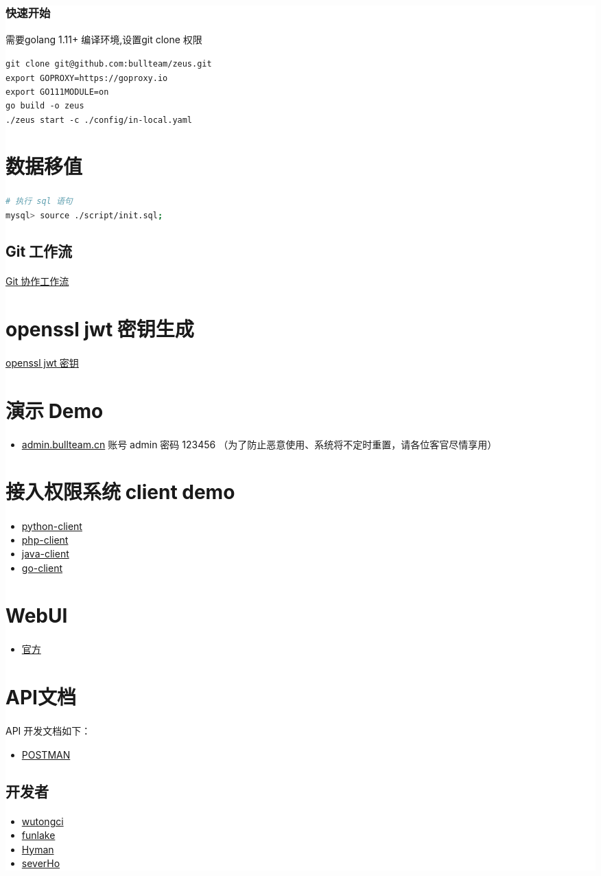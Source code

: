 ### 快速开始
需要golang 1.11+ 编译环境,设置git clone 权限
````
git clone git@github.com:bullteam/zeus.git
export GOPROXY=https://goproxy.io
export GO111MODULE=on
go build -o zeus
./zeus start -c ./config/in-local.yaml

````
# 数据移值

```bash
# 执行 sql 语句
mysql> source ./script/init.sql;
```

## Git 工作流

[Git 协作工作流](docs/zh/CONTRIBUTING.md)

# openssl jwt 密钥生成
[openssl jwt 密钥](docs/zh/GenrsaKey.md)

# 演示 Demo
* [admin.bullteam.cn](http://admin.bullteam.cn)  账号 admin  密码  123456   （为了防止恶意使用、系统将不定时重置，请各位客官尽情享用）
  
# 接入权限系统 client demo
* [python-client](https://github.com/bullteam/zeusclient-python)
* [php-client](https://github.com/bullteam/zeusclient-php)
* [java-client](https://github.com/bullteam/zeusclient-java)
* [go-client](https://github.com/bullteam/zeusclient-go)
# WebUI
* [官方](https://github.com/bullteam/zeus-ui)
# API文档
API 开发文档如下：
* [POSTMAN](https://documenter.getpostman.com/view/159835/S1LyTSN3 )

[1]: https://docs.docker.com/ "Docker Documentation"
[2]: https://github.com/yeasy/docker_practice "docker_practice"

## 开发者

* [wutongci](http://github.com/wutongci)
* [funlake](https://github.com/funlake)
* [Hyman](https://github.com/zhengcog)
* [severHo](https://github.com/qq330967496)
